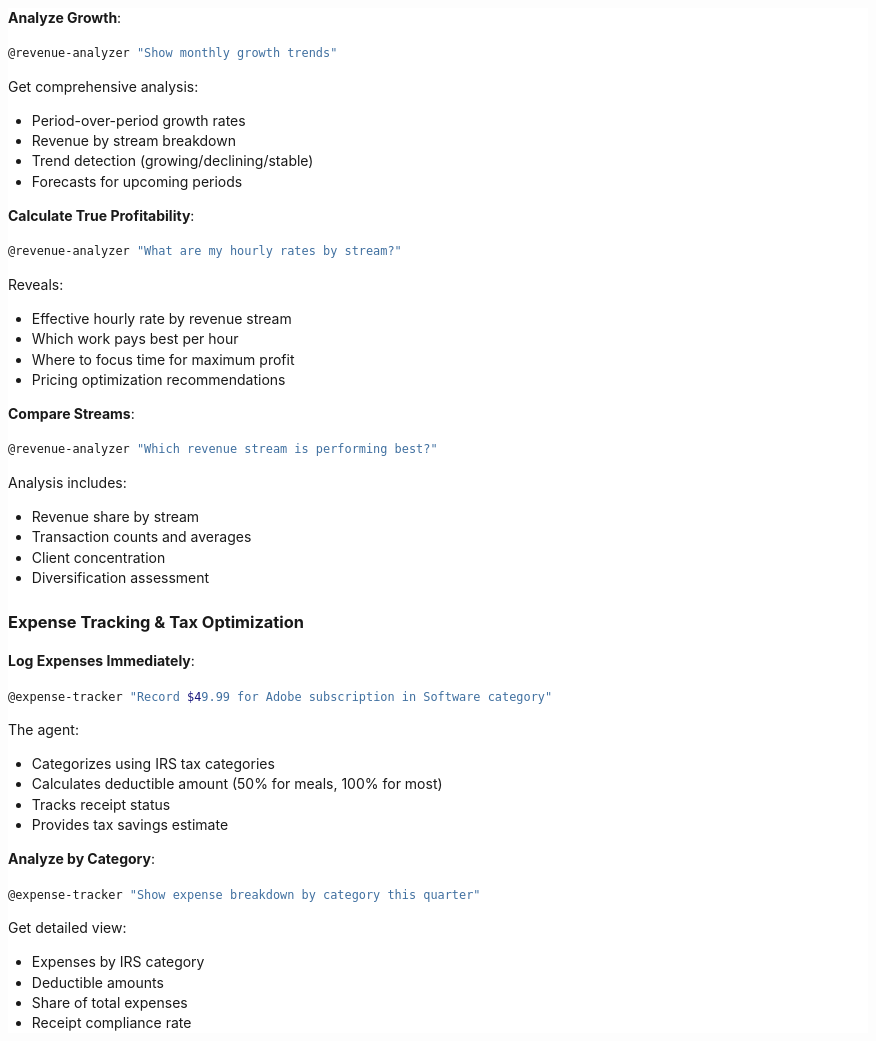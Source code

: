 **Analyze Growth**:
```bash
@revenue-analyzer "Show monthly growth trends"
```

Get comprehensive analysis:
- Period-over-period growth rates
- Revenue by stream breakdown
- Trend detection (growing/declining/stable)
- Forecasts for upcoming periods

**Calculate True Profitability**:
```bash
@revenue-analyzer "What are my hourly rates by stream?"
```

Reveals:
- Effective hourly rate by revenue stream
- Which work pays best per hour
- Where to focus time for maximum profit
- Pricing optimization recommendations

**Compare Streams**:
```bash
@revenue-analyzer "Which revenue stream is performing best?"
```

Analysis includes:
- Revenue share by stream
- Transaction counts and averages
- Client concentration
- Diversification assessment

### Expense Tracking & Tax Optimization

**Log Expenses Immediately**:
```bash
@expense-tracker "Record $49.99 for Adobe subscription in Software category"
```

The agent:
- Categorizes using IRS tax categories
- Calculates deductible amount (50% for meals, 100% for most)
- Tracks receipt status
- Provides tax savings estimate

**Analyze by Category**:
```bash
@expense-tracker "Show expense breakdown by category this quarter"
```

Get detailed view:
- Expenses by IRS category
- Deductible amounts
- Share of total expenses
- Receipt compliance rate
